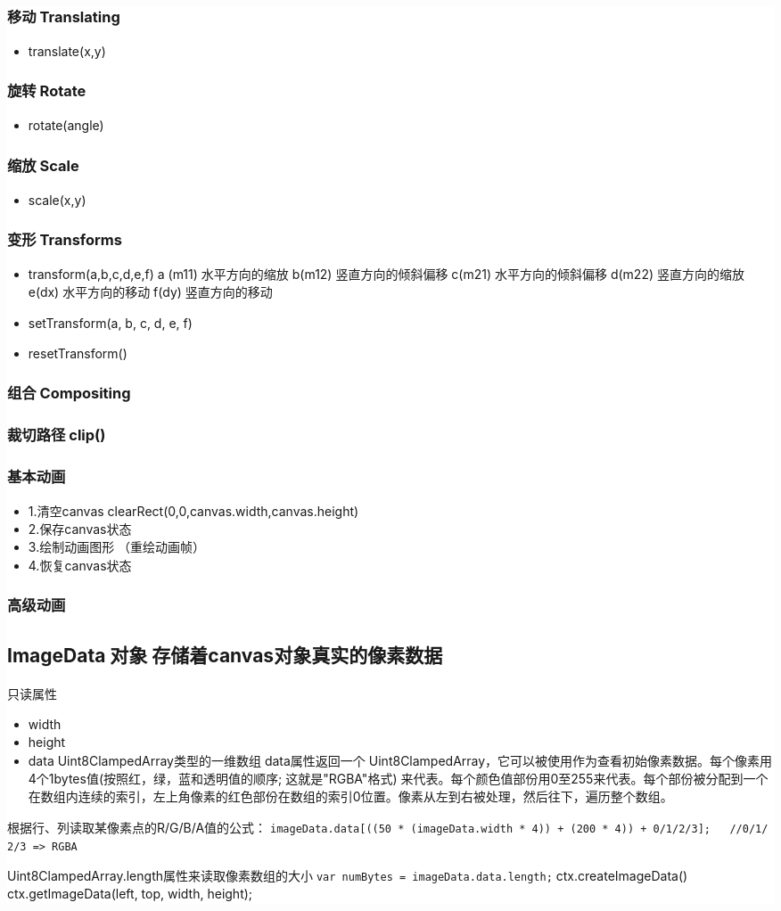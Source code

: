 
### 移动 Translating
- translate(x,y)

### 旋转 Rotate
- rotate(angle)

### 缩放 Scale
- scale(x,y)

### 变形 Transforms
- transform(a,b,c,d,e,f)
a (m11)
水平方向的缩放
b(m12)
竖直方向的倾斜偏移
c(m21)
水平方向的倾斜偏移
d(m22)
竖直方向的缩放
e(dx)
水平方向的移动
f(dy)
竖直方向的移动

- setTransform(a, b, c, d, e, f)
- resetTransform()

### 组合 Compositing
### 裁切路径  clip()


### 基本动画
- 1.清空canvas  clearRect(0,0,canvas.width,canvas.height)
- 2.保存canvas状态
- 3.绘制动画图形 （重绘动画帧）
- 4.恢复canvas状态

### 高级动画


## ImageData 对象  存储着canvas对象真实的像素数据
只读属性
- width
- height
- data Uint8ClampedArray类型的一维数组
data属性返回一个 Uint8ClampedArray，它可以被使用作为查看初始像素数据。每个像素用4个1bytes值(按照红，绿，蓝和透明值的顺序; 这就是"RGBA"格式) 来代表。每个颜色值部份用0至255来代表。每个部份被分配到一个在数组内连续的索引，左上角像素的红色部份在数组的索引0位置。像素从左到右被处理，然后往下，遍历整个数组。

根据行、列读取某像素点的R/G/B/A值的公式：
`
imageData.data[((50 * (imageData.width * 4)) + (200 * 4)) + 0/1/2/3];  
//0/1/2/3 => RGBA
`

Uint8ClampedArray.length属性来读取像素数组的大小
`
var numBytes = imageData.data.length;
`
ctx.createImageData()  
ctx.getImageData(left, top, width, height);


